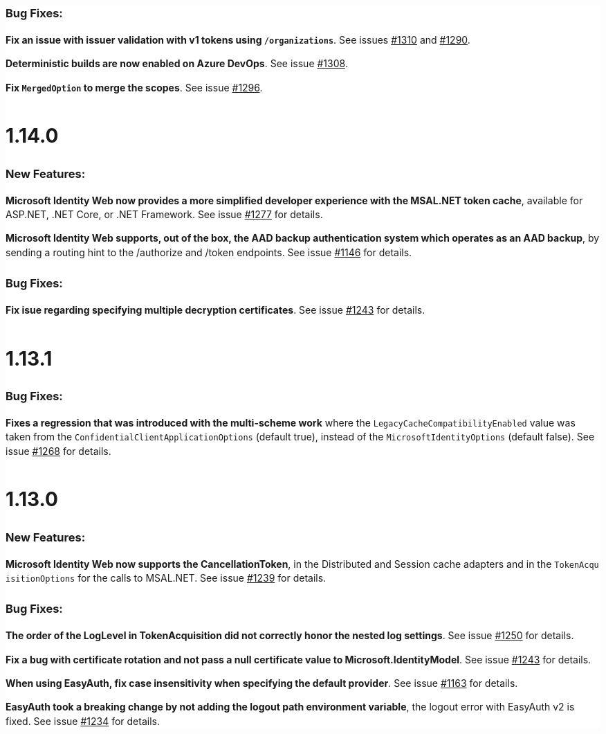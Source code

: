 ### Bug Fixes:
**Fix an issue with issuer validation with v1 tokens using `/organizations`**. See issues [#1310](https://github.com/AzureAD/microsoft-identity-web/issues/1310) and [#1290](https://github.com/AzureAD/microsoft-identity-web/issues/1290).

**Deterministic builds are now enabled on Azure DevOps**. See issue [#1308](https://github.com/AzureAD/microsoft-identity-web/issues/1308).

**Fix `MergedOption` to merge the scopes**. See issue [#1296](https://github.com/AzureAD/microsoft-identity-web/issues/1296).

1.14.0
==========
### New Features:
**Microsoft Identity Web now provides a more simplified developer experience with the MSAL.NET token cache**, available for ASP.NET, .NET Core, or .NET Framework. See issue [#1277](https://github.com/AzureAD/microsoft-identity-web/issues/1277) for details.

**Microsoft Identity Web supports, out of the box, the AAD backup authentication system which operates as an AAD backup**, by sending a routing hint to the /authorize and /token endpoints. See issue [#1146](https://github.com/AzureAD/microsoft-identity-web/issues/1146) for details.

### Bug Fixes:
**Fix isue regarding specifying multiple decryption certificates**. See issue [#1243](https://github.com/AzureAD/microsoft-identity-web/issues/1243) for details.

1.13.1
==========
### Bug Fixes:
**Fixes a regression that was introduced with the multi-scheme work** where the `LegacyCacheCompatibilityEnabled` value was taken from the `ConfidentialClientApplicationOptions` (default true), instead of the `MicrosoftIdentityOptions` (default false). See issue [#1268](https://github.com/AzureAD/microsoft-identity-web/issues/1268) for details.

1.13.0
==========
### New Features:
**Microsoft Identity Web now supports the CancellationToken**, in the Distributed and Session cache adapters and in the `TokenAcquisitionOptions` for the calls to MSAL.NET. See issue [#1239](https://github.com/AzureAD/microsoft-identity-web/issues/1239) for details.

### Bug Fixes:
**The order of the LogLevel in TokenAcquisition did not correctly honor the nested log settings**. See issue [#1250](https://github.com/AzureAD/microsoft-identity-web/issues/1250) for details.

**Fix a bug with certificate rotation and not pass a null certificate value to Microsoft.IdentityModel**. See issue [#1243](https://github.com/AzureAD/microsoft-identity-web/issues/1243) for details.

**When using EasyAuth, fix case insensitivity when specifying the default provider**. See issue [#1163](https://github.com/AzureAD/microsoft-identity-web/issues/1163) for details.

**EasyAuth took a breaking change by not adding the logout path environment variable**, the logout error with EasyAuth v2 is fixed. See issue [#1234](https://github.com/AzureAD/microsoft-identity-web/issues/1234) for details.
